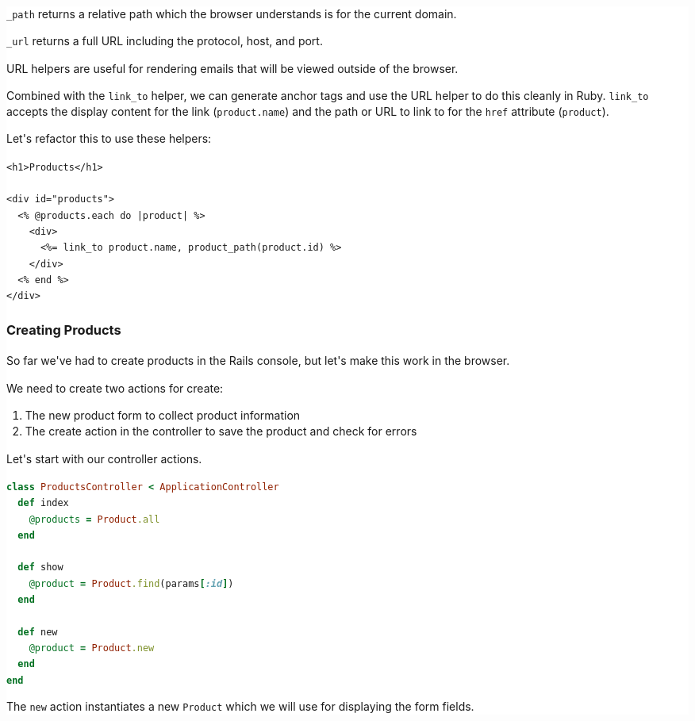 `_path` returns a relative path which the browser understands is for the current
domain.

`_url` returns a full URL including the protocol, host, and port.

URL helpers are useful for rendering emails that will be viewed outside of the
browser.

Combined with the `link_to` helper, we can generate anchor tags and use the URL
helper to do this cleanly in Ruby. `link_to` accepts the display content for the
link (`product.name`) and the path or URL to link to for the `href` attribute
(`product`).

Let's refactor this to use these helpers:

```erb#6
<h1>Products</h1>

<div id="products">
  <% @products.each do |product| %>
    <div>
      <%= link_to product.name, product_path(product.id) %>
    </div>
  <% end %>
</div>
```

### Creating Products

So far we've had to create products in the Rails console, but let's make this
work in the browser.

We need to create two actions for create:

1. The new product form to collect product information
2. The create action in the controller to save the product and check for errors

Let's start with our controller actions.

```ruby
class ProductsController < ApplicationController
  def index
    @products = Product.all
  end

  def show
    @product = Product.find(params[:id])
  end

  def new
    @product = Product.new
  end
end
```

The `new` action instantiates a new `Product` which we will use for displaying
the form fields.
